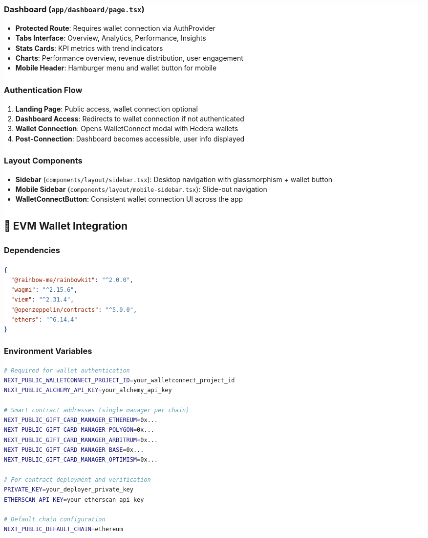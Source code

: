 ### Dashboard (`app/dashboard/page.tsx`)
- **Protected Route**: Requires wallet connection via AuthProvider
- **Tabs Interface**: Overview, Analytics, Performance, Insights
- **Stats Cards**: KPI metrics with trend indicators
- **Charts**: Performance overview, revenue distribution, user engagement
- **Mobile Header**: Hamburger menu and wallet button for mobile

### Authentication Flow
1. **Landing Page**: Public access, wallet connection optional
2. **Dashboard Access**: Redirects to wallet connection if not authenticated
3. **Wallet Connection**: Opens WalletConnect modal with Hedera wallets
4. **Post-Connection**: Dashboard becomes accessible, user info displayed

### Layout Components
- **Sidebar** (`components/layout/sidebar.tsx`): Desktop navigation with glassmorphism + wallet button
- **Mobile Sidebar** (`components/layout/mobile-sidebar.tsx`): Slide-out navigation
- **WalletConnectButton**: Consistent wallet connection UI across the app

## 🔧 EVM Wallet Integration

### Dependencies
```json
{
  "@rainbow-me/rainbowkit": "^2.0.0",
  "wagmi": "^2.15.6",
  "viem": "^2.31.4",
  "@openzeppelin/contracts": "^5.0.0",
  "ethers": "^6.14.4"
}
```

### Environment Variables
```bash
# Required for wallet authentication
NEXT_PUBLIC_WALLETCONNECT_PROJECT_ID=your_walletconnect_project_id
NEXT_PUBLIC_ALCHEMY_API_KEY=your_alchemy_api_key

# Smart contract addresses (single manager per chain)
NEXT_PUBLIC_GIFT_CARD_MANAGER_ETHEREUM=0x...
NEXT_PUBLIC_GIFT_CARD_MANAGER_POLYGON=0x...
NEXT_PUBLIC_GIFT_CARD_MANAGER_ARBITRUM=0x...
NEXT_PUBLIC_GIFT_CARD_MANAGER_BASE=0x...
NEXT_PUBLIC_GIFT_CARD_MANAGER_OPTIMISM=0x...

# For contract deployment and verification
PRIVATE_KEY=your_deployer_private_key
ETHERSCAN_API_KEY=your_etherscan_api_key

# Default chain configuration
NEXT_PUBLIC_DEFAULT_CHAIN=ethereum
```
